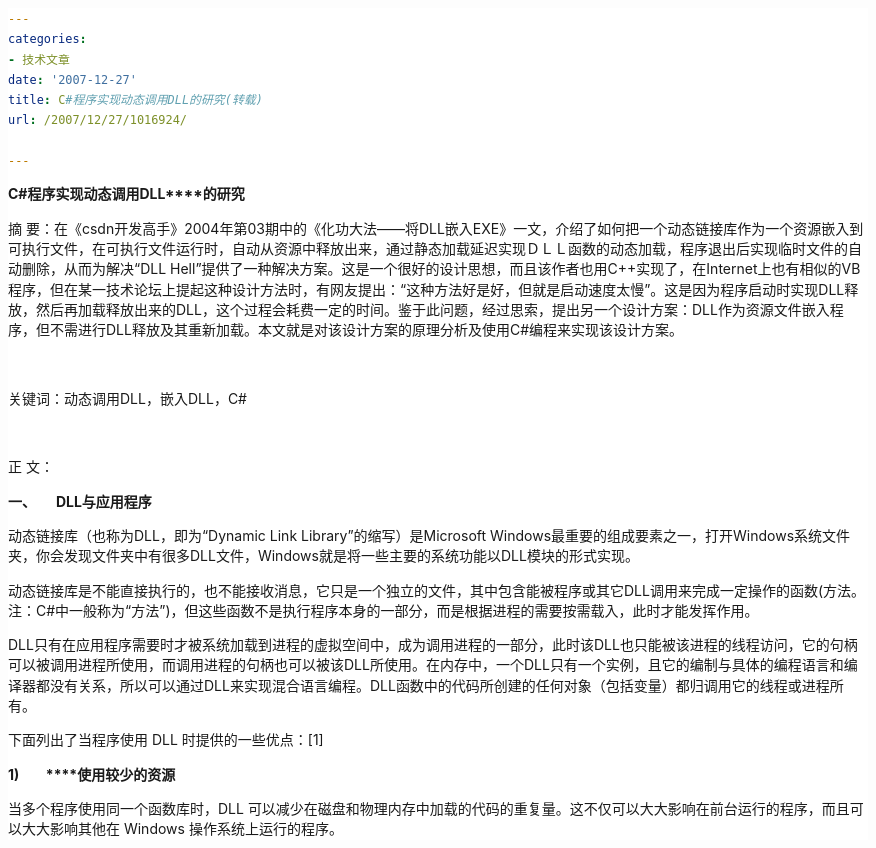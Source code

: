 ```yaml
---
categories:
- 技术文章
date: '2007-12-27'
title: C#程序实现动态调用DLL的研究(转载)
url: /2007/12/27/1016924/

---
```



<div class="postbody">

**<span>C#</span>****<span>程序实现动态调用</span>****<span>DLL</span>****<span>的研究</span>**

<span>摘</span>&nbsp;<span>要：</span><span>在《</span><span>csdn</span><span>开发高手》</span><span>2004</span><span>年第</span><span>03</span><span>期中的《化功大法——将</span><span>DLL</span><span>嵌入</span><span>EXE</span><span>》一文，介绍了如何把一个动态链接库作为一个资源嵌入到可执行文件，在可执行文件运行时，自动从资源中释放出来，通过静态加载延迟实现ＤＬＬ函数的动态加载，程序退出后实现临时文件的自动删除，从而为解决&#8220;</span><span>DLL Hell</span><span>&#8221;提供了一种解决方案。这是一个很好的设计思想，而且该作者也用</span><span>C++</span><span>实现了，在</span><span>Internet</span><span>上也有相似的</span><span>VB</span><span>程序，但在某一技术论坛上提起这种设计方法时，有网友提出：&#8220;这种方法好是好，但就是启动速度太慢&#8221;。这是因为程序启动时实现</span><span>DLL</span><span>释放，然后再加载释放出来的</span><span>DLL</span><span>，这个过程会耗费一定的时间。鉴于此问题，经过思索，提出另一个设计方案：</span><span>DLL</span><span>作为资源文件嵌入程序，但不需进行</span><span>DLL</span><span>释放及其重新加载。本文就是对该设计方案的原理分析及使用</span><span>C#</span><span>编程来实现该设计方案。</span>

&nbsp;

<span>关键词：</span><span>动态调用</span><span>DLL</span><span>，嵌入</span><span>DLL</span><span>，</span><span>C#</span>

&nbsp;

<span>正</span>&nbsp;<span>文：</span>

**<span>一、<span>&nbsp;&nbsp;&nbsp;&nbsp;&nbsp; </span></span>****<span>DLL</span>****<span>与应用程序</span>**

<span>动态链接库（也称为</span><span>DLL</span><span>，即为&#8220;</span><span>Dynamic Link Library</span><span>&#8221;的缩写）是</span><span>Microsoft Windows</span><span>最重要的组成要素之一，打开</span><span>Windows</span><span>系统文件夹，你会发现文件夹中有很多</span><span>DLL</span><span>文件，</span><span>Windows</span><span>就是将一些主要的系统功能以</span><span>DLL</span><span>模块的形式实现。</span> 

<span>动态链接库是不能直接执行的，也不能接收消息，它只是一个独立的文件，其中包含能被程序或其它</span><span>DLL</span><span>调用来完成一定操作的函数</span><span>(</span><span>方法。注：</span><span>C#</span><span>中一般称为&#8220;方法&#8221;</span><span>)</span><span>，但这些函数不是执行程序本身的一部分，而是根据进程的需要按需载入，此时才能发挥作用。</span>

<span>DLL</span><span>只有在应用程序需要时才被系统加载到进程的虚拟空间中，成为调用进程的一部分，此时该</span><span>DLL</span><span>也只能被该进程的线程访问，它的句柄可以被调用进程所使用，而调用进程的句柄也可以被该</span><span>DLL</span><span>所使用。在内存中，一个</span><span>DLL</span><span>只有一个实例，且它的编制与具体的编程语言和编译器都没有关系，所以可以通过</span><span>DLL</span><span>来实现混合语言编程。</span><span>DLL</span><span>函数中的代码所创建的任何对象（包括变量）都归调用它的线程或进程所有。</span>

<span>下面列出了当程序使用</span><span> DLL </span><span>时提供的一些优点：</span><span>[1]</span>

**<span>1)<span>&nbsp;&nbsp;&nbsp;&nbsp;&nbsp;&nbsp;&nbsp; </span></span>****<span>使用较少的资源</span>**

<span>当多个程序使用同一个函数库时，</span><span>DLL </span><span>可以减少在磁盘和物理内存中加载的代码的重复量。这不仅可以大大影响在前台运行的程序，而且可以大大影响其他在</span><span> Windows </span><span>操作系统上运行的程序。</span><span> </span>
